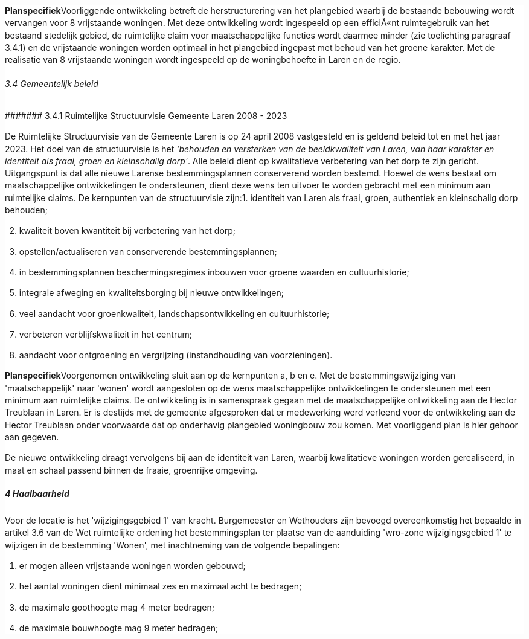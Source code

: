 **Planspecifiek**Voorliggende ontwikkeling betreft de herstructurering van het plangebied waarbij de bestaande bebouwing wordt vervangen voor 8 vrijstaande woningen. Met deze ontwikkeling wordt ingespeeld op een efficiÃ«nt ruimtegebruik van het bestaand stedelijk gebied, de ruimtelijke claim voor maatschappelijke functies wordt daarmee minder (zie toelichting paragraaf 3\.4\.1) en de vrijstaande woningen worden optimaal in het plangebied ingepast met behoud van het groene karakter. Met de realisatie van 8 vrijstaande woningen wordt ingespeeld op de woningbehoefte in Laren en de regio.

###### 3\.4 Gemeentelijk beleid

####### 3\.4\.1 Ruimtelijke Structuurvisie Gemeente Laren 2008 \- 2023

De Ruimtelijke Structuurvisie van de Gemeente Laren is op 24 april 2008 vastgesteld en is geldend beleid tot en met het jaar 2023\. Het doel van de structuurvisie is het *'behouden en versterken van de beeldkwaliteit van Laren, van haar karakter en identiteit als fraai, groen en kleinschalig dorp'*. Alle beleid dient op kwalitatieve verbetering van het dorp te zijn gericht. Uitgangspunt is dat alle nieuwe Larense bestemmingsplannen conserverend worden bestemd. Hoewel de wens bestaat om maatschappelijke ontwikkelingen te ondersteunen, dient deze wens ten uitvoer te worden gebracht met een minimum aan ruimtelijke claims. De kernpunten van de structuurvisie zijn:1. identiteit van Laren als fraai, groen, authentiek en kleinschalig dorp behouden;

2. kwaliteit boven kwantiteit bij verbetering van het dorp;

3. opstellen/actualiseren van conserverende bestemmingsplannen;

4. in bestemmingsplannen beschermingsregimes inbouwen voor groene waarden en cultuurhistorie;

5. integrale afweging en kwaliteitsborging bij nieuwe ontwikkelingen;

6. veel aandacht voor groenkwaliteit, landschapsontwikkeling en cultuurhistorie;

7. verbeteren verblijfskwaliteit in het centrum;

8. aandacht voor ontgroening en vergrijzing (instandhouding van voorzieningen).

**Planspecifiek**Voorgenomen ontwikkeling sluit aan op de kernpunten a, b en e. Met de bestemmingswijziging van 'maatschappelijk' naar 'wonen' wordt aangesloten op de wens maatschappelijke ontwikkelingen te ondersteunen met een minimum aan ruimtelijke claims. De ontwikkeling is in samenspraak gegaan met de maatschappelijke ontwikkeling aan de Hector Treublaan in Laren. Er is destijds met de gemeente afgesproken dat er medewerking werd verleend voor de ontwikkeling aan de Hector Treublaan onder voorwaarde dat op onderhavig plangebied woningbouw zou komen. Met voorliggend plan is hier gehoor aan gegeven.

De nieuwe ontwikkeling draagt vervolgens bij aan de identiteit van Laren, waarbij kwalitatieve woningen worden gerealiseerd, in maat en schaal passend binnen de fraaie, groenrijke omgeving.

##### 4 Haalbaarheid

Voor de locatie is het 'wijzigingsgebied 1' van kracht. Burgemeester en Wethouders zijn bevoegd overeenkomstig het bepaalde in artikel 3\.6 van de Wet ruimtelijke ordening het bestemmingsplan ter plaatse van de aanduiding 'wro\-zone wijzigingsgebied 1' te wijzigen in de bestemming 'Wonen', met inachtneming van de volgende bepalingen:

1. er mogen alleen vrijstaande woningen worden gebouwd;

2. het aantal woningen dient minimaal zes en maximaal acht te bedragen;

3. de maximale goothoogte mag 4 meter bedragen;

4. de maximale bouwhoogte mag 9 meter bedragen;

